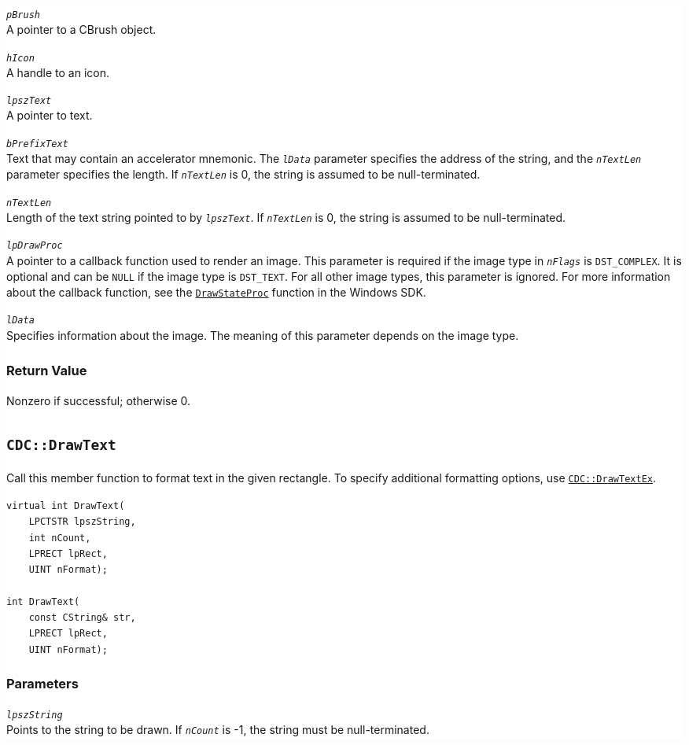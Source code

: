 *`pBrush`*<br/>
A pointer to a CBrush object.

*`hIcon`*<br/>
A handle to an icon.

*`lpszText`*<br/>
A pointer to text.

*`bPrefixText`*<br/>
Text that may contain an accelerator mnemonic. The *`lData`* parameter specifies the address of the string, and the *`nTextLen`* parameter specifies the length. If *`nTextLen`* is 0, the string is assumed to be null-terminated.

*`nTextLen`*<br/>
Length of the text string pointed to by *`lpszText`*. If *`nTextLen`* is 0, the string is assumed to be null-terminated.

*`lpDrawProc`*<br/>
A pointer to a callback function used to render an image. This parameter is required if the image type in *`nFlags`* is `DST_COMPLEX`. It is optional and can be `NULL` if the image type is `DST_TEXT`. For all other image types, this parameter is ignored. For more information about the callback function, see the [`DrawStateProc`](/windows/win32/api/winuser/nc-winuser-drawstateproc) function in the Windows SDK.

*`lData`*<br/>
Specifies information about the image. The meaning of this parameter depends on the image type.

### Return Value

Nonzero if successful; otherwise 0.

## <a name="drawtext"></a> `CDC::DrawText`

Call this member function to format text in the given rectangle. To specify additional formatting options, use [`CDC::DrawTextEx`](#drawtextex).

```
virtual int DrawText(
    LPCTSTR lpszString,
    int nCount,
    LPRECT lpRect,
    UINT nFormat);

int DrawText(
    const CString& str,
    LPRECT lpRect,
    UINT nFormat);
```

### Parameters

*`lpszString`*<br/>
Points to the string to be drawn. If *`nCount`* is -1, the string must be null-terminated.
